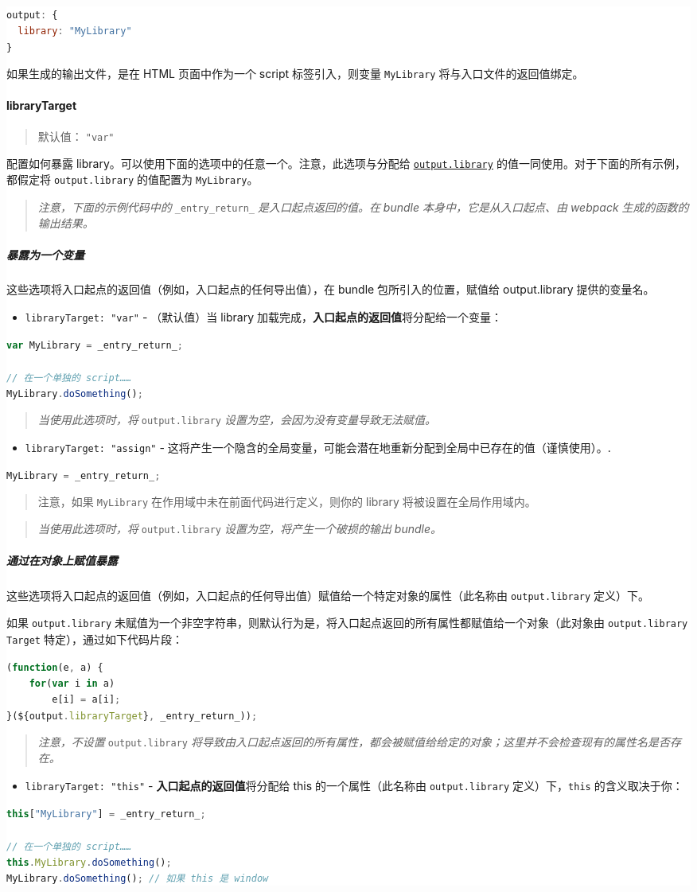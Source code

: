 ```js
output: {
  library: "MyLibrary"
}
```

如果生成的输出文件，是在 HTML 页面中作为一个 script 标签引入，则变量 `MyLibrary` 将与入口文件的返回值绑定。

#### libraryTarget

> 默认值： `"var"`

配置如何暴露 library。可以使用下面的选项中的任意一个。注意，此选项与分配给 [`output.library`](https://www.webpackjs.com/configuration/output/#output-library) 的值一同使用。对于下面的所有示例，都假定将 `output.library` 的值配置为 `MyLibrary`。

> *注意，下面的示例代码中的* `_entry_return_` *是入口起点返回的值。在 bundle 本身中，它是从入口起点、由 webpack 生成的函数的输出结果。*

##### 暴露为一个变量

这些选项将入口起点的返回值（例如，入口起点的任何导出值），在 bundle 包所引入的位置，赋值给 output.library 提供的变量名。

- `libraryTarget: "var"` - （默认值）当 library 加载完成，**入口起点的返回值**将分配给一个变量：

```js
var MyLibrary = _entry_return_;

// 在一个单独的 script……
MyLibrary.doSomething();
```

> *当使用此选项时，将* `output.library` *设置为空，会因为没有变量导致无法赋值。*

- `libraryTarget: "assign"` - 这将产生一个隐含的全局变量，可能会潜在地重新分配到全局中已存在的值（谨慎使用）。.

```js
MyLibrary = _entry_return_;
```

> 注意，如果 `MyLibrary` 在作用域中未在前面代码进行定义，则你的 library 将被设置在全局作用域内。

> *当使用此选项时，将* `output.library` *设置为空，将产生一个破损的输出 bundle。*

##### 通过在对象上赋值暴露

这些选项将入口起点的返回值（例如，入口起点的任何导出值）赋值给一个特定对象的属性（此名称由 `output.library` 定义）下。

如果 `output.library` 未赋值为一个非空字符串，则默认行为是，将入口起点返回的所有属性都赋值给一个对象（此对象由 `output.libraryTarget` 特定），通过如下代码片段：

```js
(function(e, a) {
	for(var i in a)
		e[i] = a[i];
}(${output.libraryTarget}, _entry_return_));
```

> *注意，不设置* `output.library` *将导致由入口起点返回的所有属性，都会被赋值给给定的对象；这里并不会检查现有的属性名是否存在。*

- `libraryTarget: "this"` - **入口起点的返回值**将分配给 this 的一个属性（此名称由 `output.library` 定义）下，`this` 的含义取决于你：

```js
this["MyLibrary"] = _entry_return_;

// 在一个单独的 script……
this.MyLibrary.doSomething();
MyLibrary.doSomething(); // 如果 this 是 window
```
